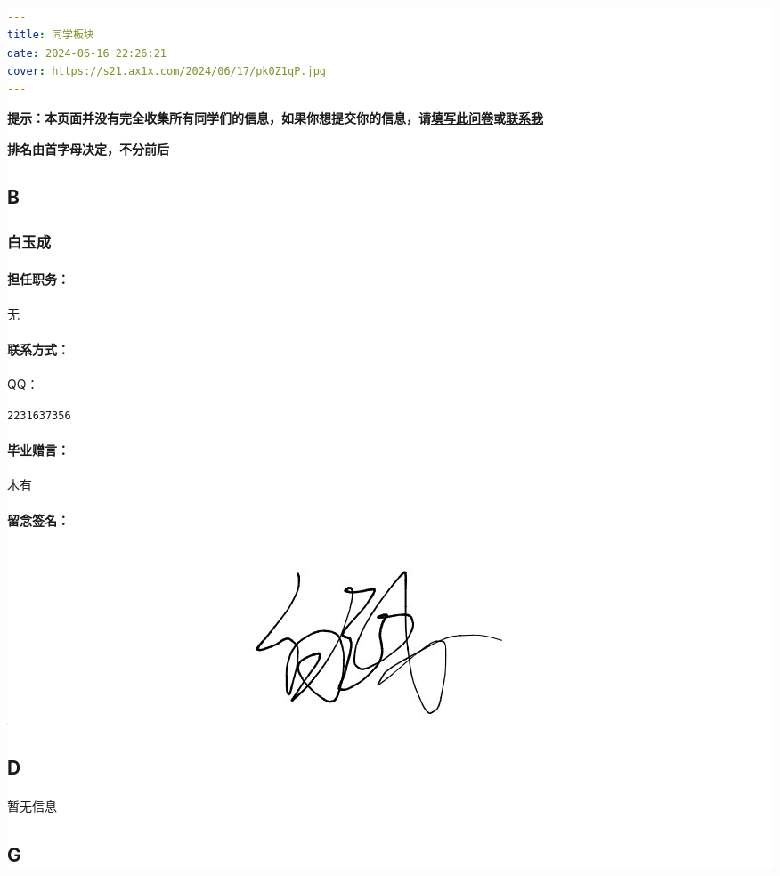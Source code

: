 ```yaml
---
title: 同学板块
date: 2024-06-16 22:26:21
cover: https://s21.ax1x.com/2024/06/17/pk0Z1qP.jpg
---
```


**提示：本页面并没有完全收集所有同学们的信息，如果你想提交你的信息，请[填写此问卷](https://wj.qq.com/s2/14818240/367d/)或[联系我](mailto:wxm15963984843@outlook.com)**

**排名由首字母决定，不分前后**

## B

### 白玉成

#### 担任职务：

无

#### 联系方式：

QQ：

```
2231637356
```



#### 毕业赠言：

木有

#### 留念签名：

![byc](../img/qm/byc.jpg)

## D

暂无信息

## G
